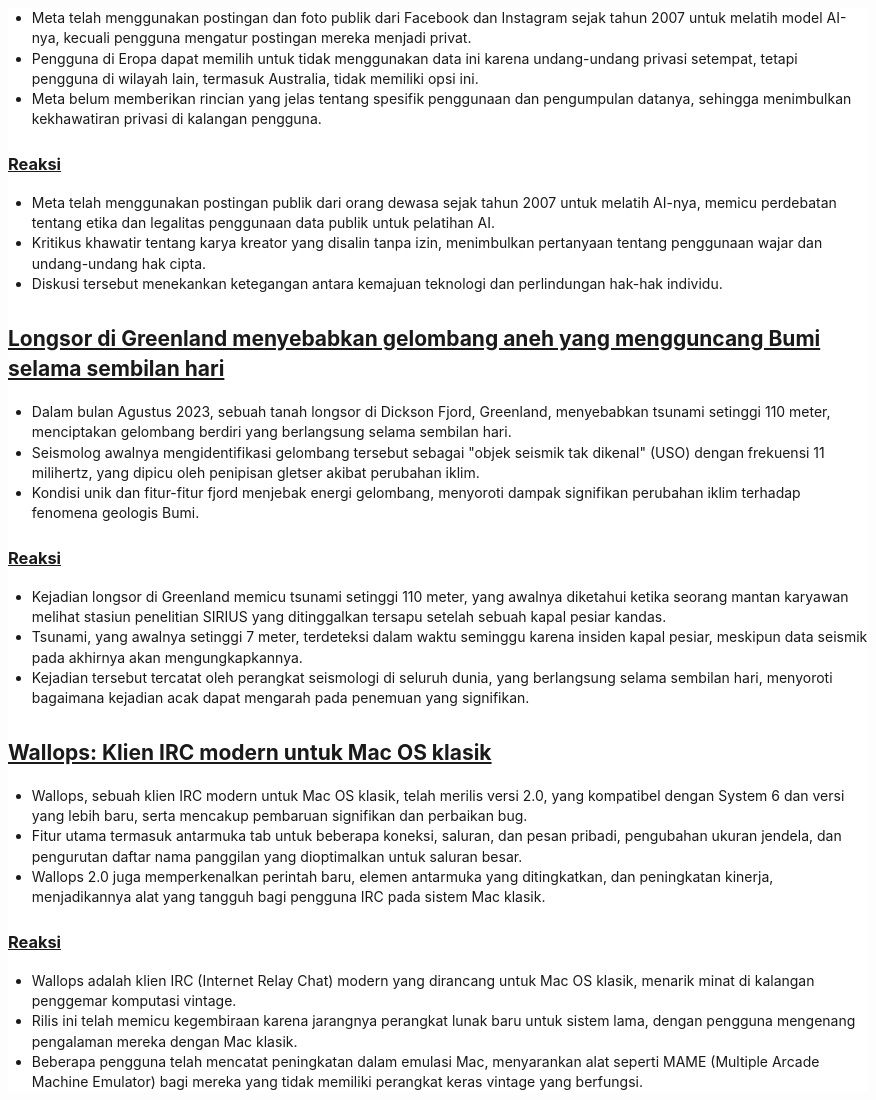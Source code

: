 - Meta telah menggunakan postingan dan foto publik dari Facebook dan Instagram sejak tahun 2007 untuk melatih model AI-nya, kecuali pengguna mengatur postingan mereka menjadi privat.
- Pengguna di Eropa dapat memilih untuk tidak menggunakan data ini karena undang-undang privasi setempat, tetapi pengguna di wilayah lain, termasuk Australia, tidak memiliki opsi ini.
- Meta belum memberikan rincian yang jelas tentang spesifik penggunaan dan pengumpulan datanya, sehingga menimbulkan kekhawatiran privasi di kalangan pengguna.

### [Reaksi](https://news.ycombinator.com/item?id=41533060)

- Meta telah menggunakan postingan publik dari orang dewasa sejak tahun 2007 untuk melatih AI-nya, memicu perdebatan tentang etika dan legalitas penggunaan data publik untuk pelatihan AI.
- Kritikus khawatir tentang karya kreator yang disalin tanpa izin, menimbulkan pertanyaan tentang penggunaan wajar dan undang-undang hak cipta.
- Diskusi tersebut menekankan ketegangan antara kemajuan teknologi dan perlindungan hak-hak individu.

## [Longsor di Greenland menyebabkan gelombang aneh yang mengguncang Bumi selama sembilan hari](https://www.newscientist.com/article/2447567-greenland-landslide-caused-freak-wave-that-shook-earth-for-nine-days/)

- Dalam bulan Agustus 2023, sebuah tanah longsor di Dickson Fjord, Greenland, menyebabkan tsunami setinggi 110 meter, menciptakan gelombang berdiri yang berlangsung selama sembilan hari.
- Seismolog awalnya mengidentifikasi gelombang tersebut sebagai "objek seismik tak dikenal" (USO) dengan frekuensi 11 milihertz, yang dipicu oleh penipisan gletser akibat perubahan iklim.
- Kondisi unik dan fitur-fitur fjord menjebak energi gelombang, menyoroti dampak signifikan perubahan iklim terhadap fenomena geologis Bumi.

### [Reaksi](https://news.ycombinator.com/item?id=41526825)

- Kejadian longsor di Greenland memicu tsunami setinggi 110 meter, yang awalnya diketahui ketika seorang mantan karyawan melihat stasiun penelitian SIRIUS yang ditinggalkan tersapu setelah sebuah kapal pesiar kandas.
- Tsunami, yang awalnya setinggi 7 meter, terdeteksi dalam waktu seminggu karena insiden kapal pesiar, meskipun data seismik pada akhirnya akan mengungkapkannya.
- Kejadian tersebut tercatat oleh perangkat seismologi di seluruh dunia, yang berlangsung selama sembilan hari, menyoroti bagaimana kejadian acak dapat mengarah pada penemuan yang signifikan.

## [Wallops: Klien IRC modern untuk Mac OS klasik](https://jcs.org/wallops)

- Wallops, sebuah klien IRC modern untuk Mac OS klasik, telah merilis versi 2.0, yang kompatibel dengan System 6 dan versi yang lebih baru, serta mencakup pembaruan signifikan dan perbaikan bug.
- Fitur utama termasuk antarmuka tab untuk beberapa koneksi, saluran, dan pesan pribadi, pengubahan ukuran jendela, dan pengurutan daftar nama panggilan yang dioptimalkan untuk saluran besar.
- Wallops 2.0 juga memperkenalkan perintah baru, elemen antarmuka yang ditingkatkan, dan peningkatan kinerja, menjadikannya alat yang tangguh bagi pengguna IRC pada sistem Mac klasik.

### [Reaksi](https://news.ycombinator.com/item?id=41527378)

- Wallops adalah klien IRC (Internet Relay Chat) modern yang dirancang untuk Mac OS klasik, menarik minat di kalangan penggemar komputasi vintage.
- Rilis ini telah memicu kegembiraan karena jarangnya perangkat lunak baru untuk sistem lama, dengan pengguna mengenang pengalaman mereka dengan Mac klasik.
- Beberapa pengguna telah mencatat peningkatan dalam emulasi Mac, menyarankan alat seperti MAME (Multiple Arcade Machine Emulator) bagi mereka yang tidak memiliki perangkat keras vintage yang berfungsi.
